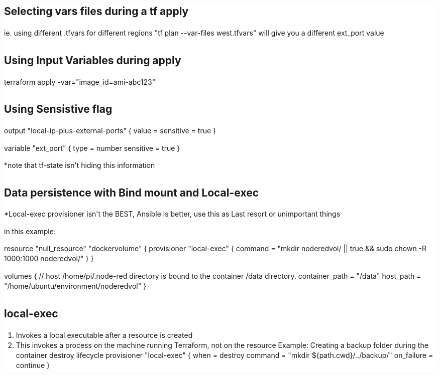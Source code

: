 ## Selecting vars files during a tf apply
ie. using different .tfvars for different regions
"tf plan --var-files west.tfvars" will give you a different ext_port value

## Using Input Variables during apply
terraform apply -var="image_id=ami-abc123"

## Using Sensistive flag

output "local-ip-plus-external-ports" {
  value       =  <local ip value >
  sensitive = true
}

variable "ext_port" {
  type      = number
  sensitive = true
}

*note that tf-state isn't hiding this information

## Data persistence with Bind mount and Local-exec
*Local-exec provisioner isn't the BEST, Ansible is better, use this as Last resort or unimportant things 

in this example:


resource "null_resource" "dockervolume" {
  provisioner "local-exec" {
    command = "mkdir noderedvol/ || true && sudo chown -R 1000:1000 noderedvol/"
  }
}


  volumes {
    // host /home/pi/.node-red directory is bound to the container /data directory.
    container_path = "/data"
    host_path = "/home/ubuntu/environment/noderedvol"
  }
  
## local-exec

1. Invokes a local executable after a resource is created
2. This invokes a process on the machine running Terraform, not on the resource
Example:
Creating a backup folder during the container destroy lifecycle
provisioner "local-exec" {
  when = destroy
  command = "mkdir ${path.cwd}/../backup/"
  on_failure = continue
}
